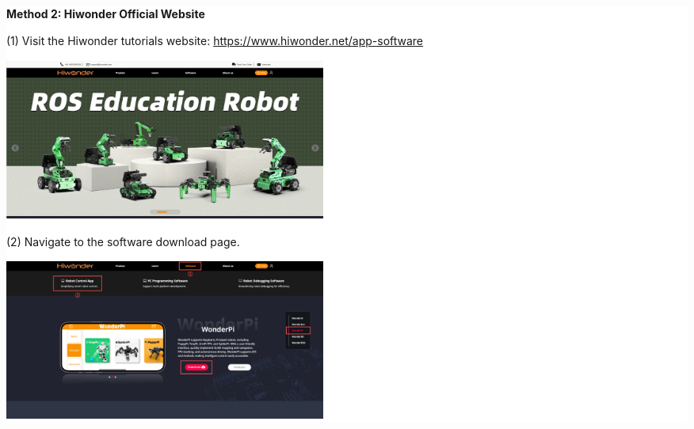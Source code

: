 **Method 2: Hiwonder Official Website**

(1) Visit the Hiwonder tutorials website: <https://www.hiwonder.net/app-software>

<img src="../_static/media/chapter_1/section_1/media/image22.png" style="width:400px" class="common_img"/>

(2) Navigate to the software download page.

<img src="../_static/media/chapter_1/section_1/media/image23.png" style="width:400px" class="common_img"/>
